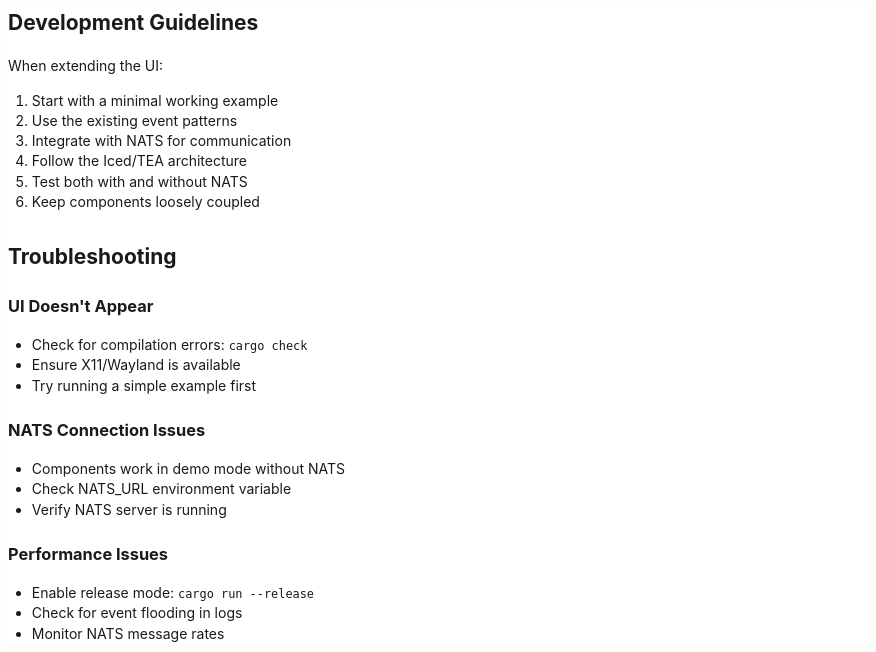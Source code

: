 ## Development Guidelines

When extending the UI:

1. Start with a minimal working example
2. Use the existing event patterns
3. Integrate with NATS for communication
4. Follow the Iced/TEA architecture
5. Test both with and without NATS
6. Keep components loosely coupled

## Troubleshooting

### UI Doesn't Appear
- Check for compilation errors: `cargo check`
- Ensure X11/Wayland is available
- Try running a simple example first

### NATS Connection Issues
- Components work in demo mode without NATS
- Check NATS_URL environment variable
- Verify NATS server is running

### Performance Issues
- Enable release mode: `cargo run --release`
- Check for event flooding in logs
- Monitor NATS message rates